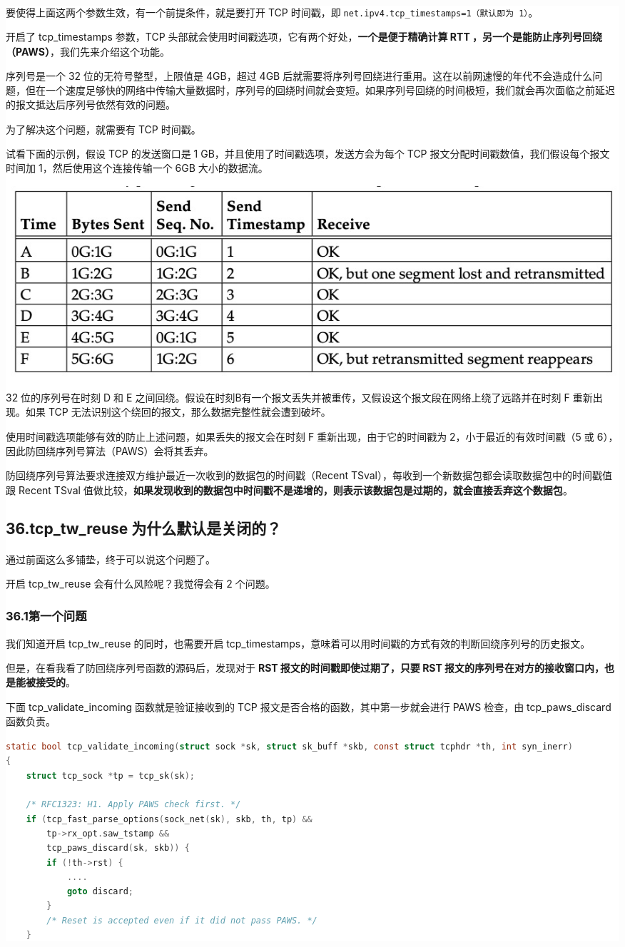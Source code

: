 要使得上面这两个参数生效，有一个前提条件，就是要打开 TCP 时间戳，即 `net.ipv4.tcp_timestamps=1（默认即为 1）`。

开启了 tcp_timestamps 参数，TCP 头部就会使用时间戳选项，它有两个好处，**一个是便于精确计算 RTT ，另一个是能防止序列号回绕（PAWS）**，我们先来介绍这个功能。

序列号是一个 32 位的无符号整型，上限值是 4GB，超过 4GB 后就需要将序列号回绕进行重用。这在以前网速慢的年代不会造成什么问题，但在一个速度足够快的网络中传输大量数据时，序列号的回绕时间就会变短。如果序列号回绕的时间极短，我们就会再次面临之前延迟的报文抵达后序列号依然有效的问题。

为了解决这个问题，就需要有 TCP 时间戳。

试看下面的示例，假设 TCP 的发送窗口是 1 GB，并且使用了时间戳选项，发送方会为每个 TCP 报文分配时间戳数值，我们假设每个报文时间加 1，然后使用这个连接传输一个 6GB 大小的数据流。

![6GB数据流传输](.\imgs\6GB数据流传输.png)

32 位的序列号在时刻 D 和 E 之间回绕。假设在时刻B有一个报文丢失并被重传，又假设这个报文段在网络上绕了远路并在时刻 F 重新出现。如果 TCP 无法识别这个绕回的报文，那么数据完整性就会遭到破坏。

使用时间戳选项能够有效的防止上述问题，如果丢失的报文会在时刻 F 重新出现，由于它的时间戳为 2，小于最近的有效时间戳（5 或 6），因此防回绕序列号算法（PAWS）会将其丢弃。

防回绕序列号算法要求连接双方维护最近一次收到的数据包的时间戳（Recent TSval），每收到一个新数据包都会读取数据包中的时间戳值跟 Recent TSval 值做比较，**如果发现收到的数据包中时间戳不是递增的，则表示该数据包是过期的，就会直接丢弃这个数据包**。

## 36.tcp_tw_reuse 为什么默认是关闭的？

通过前面这么多铺垫，终于可以说这个问题了。

开启 tcp_tw_reuse 会有什么风险呢？我觉得会有 2 个问题。

### 36.1第一个问题

我们知道开启 tcp_tw_reuse 的同时，也需要开启 tcp_timestamps，意味着可以用时间戳的方式有效的判断回绕序列号的历史报文。

但是，在看我看了防回绕序列号函数的源码后，发现对于 **RST 报文的时间戳即使过期了，只要 RST 报文的序列号在对方的接收窗口内，也是能被接受的**。

下面 tcp_validate_incoming 函数就是验证接收到的 TCP 报文是否合格的函数，其中第一步就会进行 PAWS 检查，由 tcp_paws_discard 函数负责。

```c
static bool tcp_validate_incoming(struct sock *sk, struct sk_buff *skb, const struct tcphdr *th, int syn_inerr)
{
    struct tcp_sock *tp = tcp_sk(sk);

    /* RFC1323: H1. Apply PAWS check first. */
    if (tcp_fast_parse_options(sock_net(sk), skb, th, tp) &&
        tp->rx_opt.saw_tstamp &&
        tcp_paws_discard(sk, skb)) {
        if (!th->rst) {
            ....
            goto discard;
        }
        /* Reset is accepted even if it did not pass PAWS. */
    }
```
